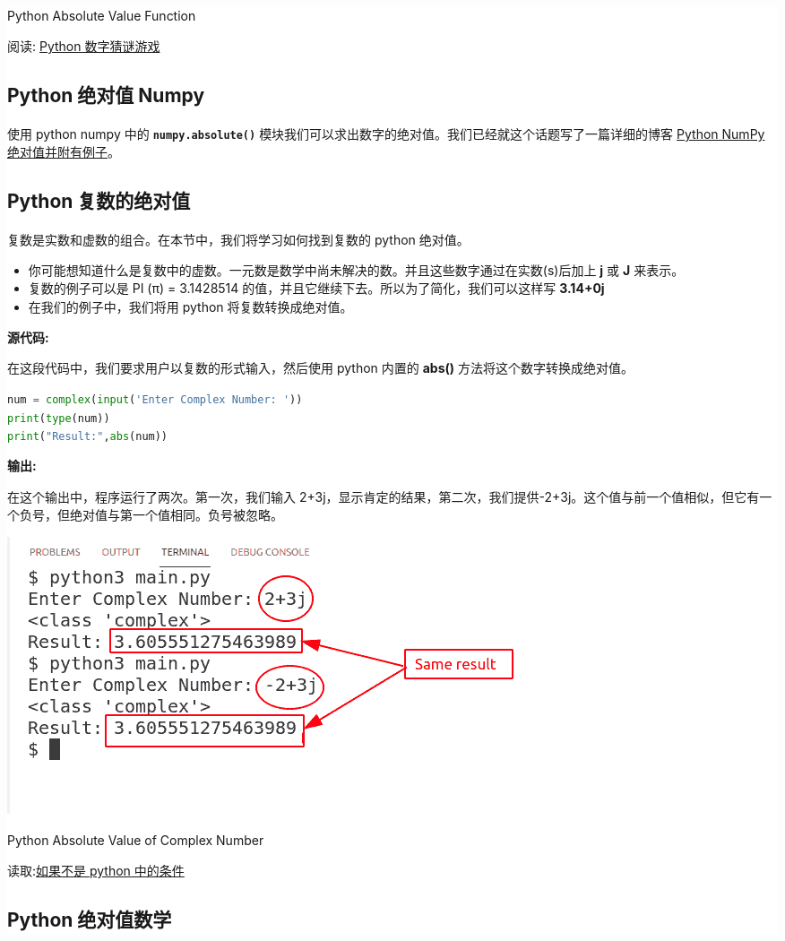 Python Absolute Value Function

阅读: [Python 数字猜谜游戏](https://pythonguides.com/python-number-guessing-game/)

## Python 绝对值 Numpy

使用 python numpy 中的 **`numpy.absolute()`** 模块我们可以求出数字的绝对值。我们已经就这个话题写了一篇详细的博客 [Python NumPy 绝对值并附有例子](https://pythonguides.com/python-numpy-absolute-value/)。

## Python 复数的绝对值

复数是实数和虚数的组合。在本节中，我们将学习如何找到复数的 python 绝对值。

*   你可能想知道什么是复数中的虚数。一元数是数学中尚未解决的数。并且这些数字通过在实数(s)后加上 **j** 或 **J** 来表示。
*   复数的例子可以是 PI (π) = 3.1428514 的值，并且它继续下去。所以为了简化，我们可以这样写 **3.14+0j**
*   在我们的例子中，我们将用 python 将复数转换成绝对值。

**源代码:**

在这段代码中，我们要求用户以复数的形式输入，然后使用 python 内置的 **abs()** 方法将这个数字转换成绝对值。

```py
num = complex(input('Enter Complex Number: '))
print(type(num))
print("Result:",abs(num))
```

**输出:**

在这个输出中，程序运行了两次。第一次，我们输入 2+3j，显示肯定的结果，第二次，我们提供-2+3j。这个值与前一个值相似，但它有一个负号，但绝对值与第一个值相同。负号被忽略。

![Python Absolute Value of Complex Number](img/6202a4e6cf83cd12c3a5bcc54e8af586.png "Python Absolute Value of Complex Number")

Python Absolute Value of Complex Number

读取:[如果不是 python 中的条件](https://pythonguides.com/if-not-condition-in-python/)

## Python 绝对值数学
